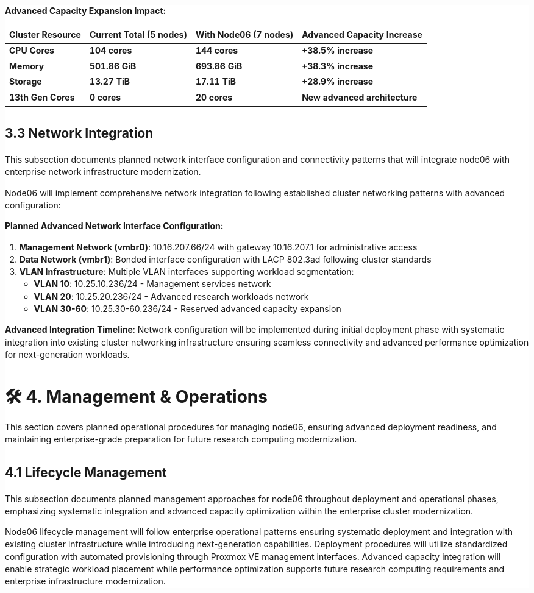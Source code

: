 **Advanced Capacity Expansion Impact:**

| **Cluster Resource** | **Current Total (5 nodes)** | **With Node06 (7 nodes)** | **Advanced Capacity Increase** |
|---------------------|----------------------------|---------------------------|-------------------------------|
| **CPU Cores** | **104 cores** | **144 cores** | **+38.5% increase** |
| **Memory** | **501.86 GiB** | **693.86 GiB** | **+38.3% increase** |
| **Storage** | **13.27 TiB** | **17.11 TiB** | **+28.9% increase** |
| **13th Gen Cores** | **0 cores** | **20 cores** | **New advanced architecture** |

## **3.3 Network Integration**

This subsection documents planned network interface configuration and connectivity patterns that will integrate node06 with enterprise network infrastructure modernization.

Node06 will implement comprehensive network integration following established cluster networking patterns with advanced configuration:

**Planned Advanced Network Interface Configuration:**

1. **Management Network (vmbr0)**: 10.16.207.66/24 with gateway 10.16.207.1 for administrative access
2. **Data Network (vmbr1)**: Bonded interface configuration with LACP 802.3ad following cluster standards
3. **VLAN Infrastructure**: Multiple VLAN interfaces supporting workload segmentation:
   - **VLAN 10**: 10.25.10.236/24 - Management services network
   - **VLAN 20**: 10.25.20.236/24 - Advanced research workloads network
   - **VLAN 30-60**: 10.25.30-60.236/24 - Reserved advanced capacity expansion

**Advanced Integration Timeline**: Network configuration will be implemented during initial deployment phase with systematic integration into existing cluster networking infrastructure ensuring seamless connectivity and advanced performance optimization for next-generation workloads.

# 🛠️ **4. Management & Operations**

This section covers planned operational procedures for managing node06, ensuring advanced deployment readiness, and maintaining enterprise-grade preparation for future research computing modernization.

## **4.1 Lifecycle Management**

This subsection documents planned management approaches for node06 throughout deployment and operational phases, emphasizing systematic integration and advanced capacity optimization within the enterprise cluster modernization.

Node06 lifecycle management will follow enterprise operational patterns ensuring systematic deployment and integration with existing cluster infrastructure while introducing next-generation capabilities. Deployment procedures will utilize standardized configuration with automated provisioning through Proxmox VE management interfaces. Advanced capacity integration will enable strategic workload placement while performance optimization supports future research computing requirements and enterprise infrastructure modernization.
